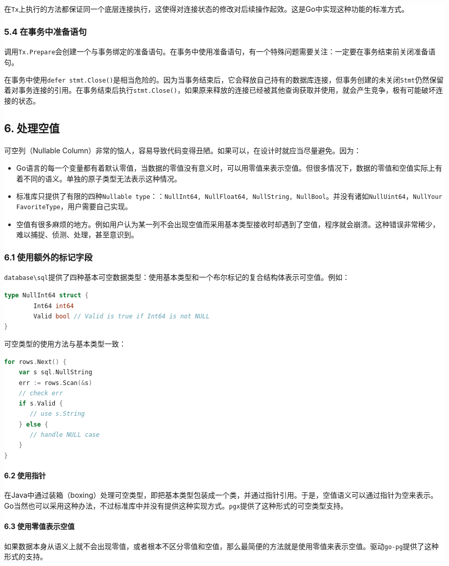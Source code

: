 在`Tx`上执行的方法都保证同一个底层连接执行，这使得对连接状态的修改对后续操作起效。这是Go中实现这种功能的标准方式。

### 5.4 在事务中准备语句

调用`Tx.Prepare`会创建一个与事务绑定的准备语句。在事务中使用准备语句，有一个特殊问题需要关注：一定要在事务结束前关闭准备语句。

在事务中使用`defer stmt.Close()`是相当危险的。因为当事务结束后，它会释放自己持有的数据库连接，但事务创建的未关闭`Stmt`仍然保留着对事务连接的引用。在事务结束后执行`stmt.Close()`，如果原来释放的连接已经被其他查询获取并使用，就会产生竞争，极有可能破坏连接的状态。



## 6. 处理空值

可空列（Nullable Column）非常的恼人，容易导致代码变得丑陋。如果可以，在设计时就应当尽量避免。因为：

* Go语言的每一个变量都有着默认零值，当数据的零值没有意义时，可以用零值来表示空值。但很多情况下，数据的零值和空值实际上有着不同的语义。单独的原子类型无法表示这种情况。


* 标准库只提供了有限的四种`Nullable type`：：`NullInt64, NullFloat64, NullString, NullBool`。并没有诸如`NullUint64`，`NullYourFavoriteType`，用户需要自己实现。
* 空值有很多麻烦的地方。例如用户认为某一列不会出现空值而采用基本类型接收时却遇到了空值，程序就会崩溃。这种错误非常稀少，难以捕捉、侦测、处理，甚至意识到。


### 6.1 使用额外的标记字段

`database\sql`提供了四种基本可空数据类型：使用基本类型和一个布尔标记的复合结构体表示可空值。例如：

```go
type NullInt64 struct {
        Int64 int64
        Valid bool // Valid is true if Int64 is not NULL
}
```

可空类型的使用方法与基本类型一致：

```go
for rows.Next() {
	var s sql.NullString
	err := rows.Scan(&s)
	// check err
	if s.Valid {
	   // use s.String
	} else {
	   // handle NULL case
	}
}
```

#### 6.2 使用指针

在Java中通过装箱（boxing）处理可空类型，即把基本类型包装成一个类，并通过指针引用。于是，空值语义可以通过指针为空来表示。Go当然也可以采用这种办法，不过标准库中并没有提供这种实现方式。`pgx`提供了这种形式的可空类型支持。

#### 6.3 使用零值表示空值

如果数据本身从语义上就不会出现零值，或者根本不区分零值和空值，那么最简便的方法就是使用零值来表示空值。驱动`go-pg`提供了这种形式的支持。
